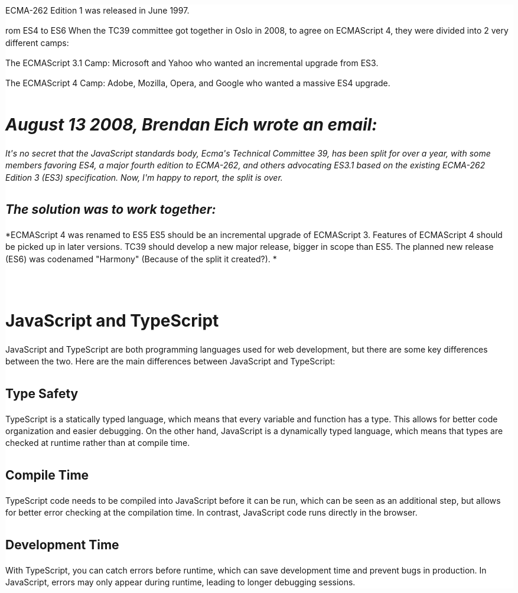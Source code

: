 ECMA-262 Edition 1 was released in June 1997.


rom ES4 to ES6
When the TC39 committee got together in Oslo in 2008, to agree on ECMAScript 4, they were divided into 2 very different camps:

The ECMAScript 3.1 Camp:
Microsoft and Yahoo who wanted an incremental upgrade from ES3.

The ECMAScript 4 Camp:
Adobe, Mozilla, Opera, and Google who wanted a massive ES4 upgrade.

# *August 13 2008, Brendan Eich wrote an email:*

*It's no secret that the JavaScript standards body, Ecma's Technical Committee 39, has been split for over a year, with some members favoring ES4, a major fourth edition to ECMA-262, and others advocating ES3.1 based on the existing ECMA-262 Edition 3 (ES3) specification. Now, I'm happy to report, the split is over.*

## *The solution was to work together:*

*ECMAScript 4 was renamed to ES5
ES5 should be an incremental upgrade of ECMAScript 3.
Features of ECMAScript 4 should be picked up in later versions.
TC39 should develop a new major release, bigger in scope than ES5.
The planned new release (ES6) was codenamed "Harmony" (Because of the split it created?). *


<br>

# **JavaScript and TypeScript**
 JavaScript and TypeScript are both programming languages used for web development, but there are some key differences between the two. Here are the main differences between JavaScript and TypeScript:

## **Type Safety**
TypeScript is a statically typed language, which means that every variable and function has a type. This allows for better code organization and easier debugging. On the other hand, JavaScript is a dynamically typed language, which means that types are checked at runtime rather than at compile time.

## **Compile Time**
TypeScript code needs to be compiled into JavaScript before it can be run, which can be seen as an additional step, but allows for better error checking at the compilation time. In contrast, JavaScript code runs directly in the browser.

## **Development Time**
With TypeScript, you can catch errors before runtime, which can save development time and prevent bugs in production. In JavaScript, errors may only appear during runtime, leading to longer debugging sessions.
